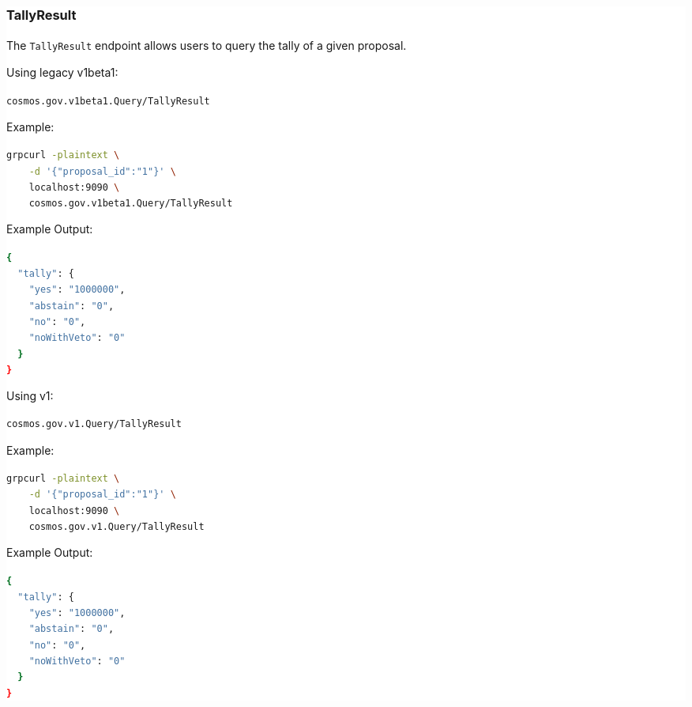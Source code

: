 ### TallyResult

The `TallyResult` endpoint allows users to query the tally of a given proposal.

Using legacy v1beta1:

```bash
cosmos.gov.v1beta1.Query/TallyResult
```

Example:

```bash
grpcurl -plaintext \
    -d '{"proposal_id":"1"}' \
    localhost:9090 \
    cosmos.gov.v1beta1.Query/TallyResult
```

Example Output:

```bash
{
  "tally": {
    "yes": "1000000",
    "abstain": "0",
    "no": "0",
    "noWithVeto": "0"
  }
}
```

Using v1:

```bash
cosmos.gov.v1.Query/TallyResult
```

Example:

```bash
grpcurl -plaintext \
    -d '{"proposal_id":"1"}' \
    localhost:9090 \
    cosmos.gov.v1.Query/TallyResult
```

Example Output:

```bash
{
  "tally": {
    "yes": "1000000",
    "abstain": "0",
    "no": "0",
    "noWithVeto": "0"
  }
}
```
